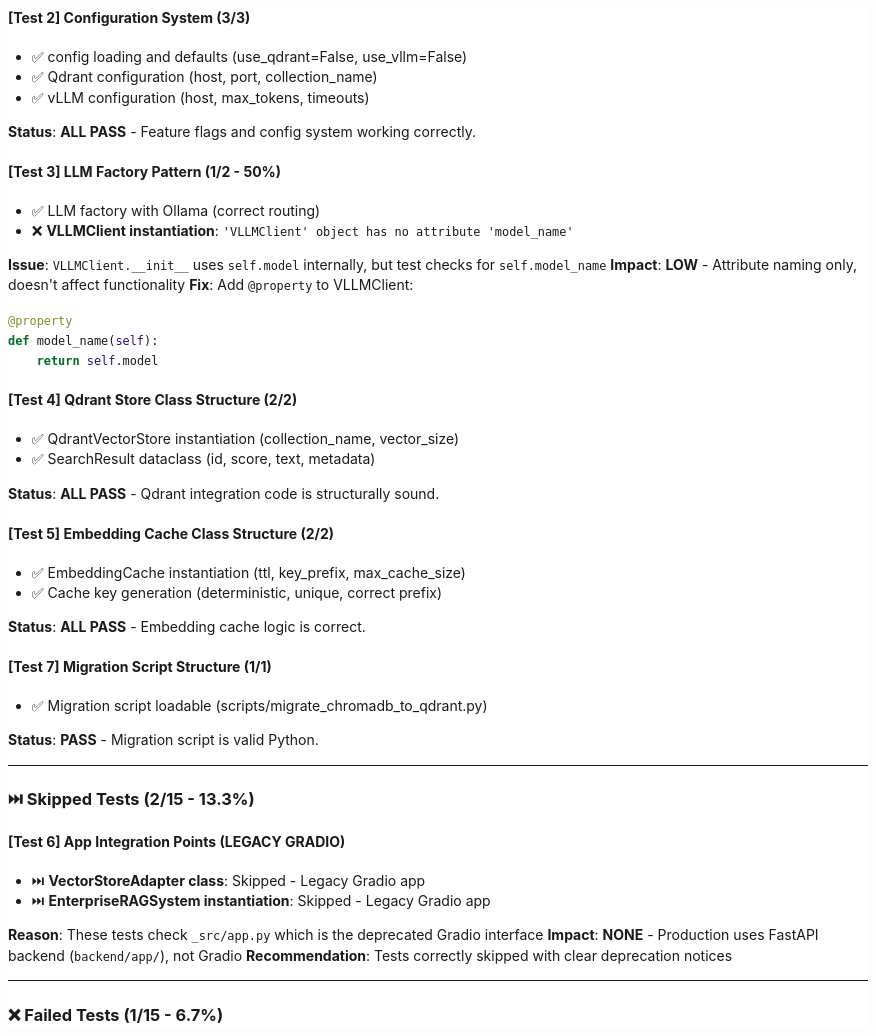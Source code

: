 #### [Test 2] Configuration System (3/3)
- ✅ config loading and defaults (use_qdrant=False, use_vllm=False)
- ✅ Qdrant configuration (host, port, collection_name)
- ✅ vLLM configuration (host, max_tokens, timeouts)

**Status**: **ALL PASS** - Feature flags and config system working correctly.

#### [Test 3] LLM Factory Pattern (1/2 - 50%)
- ✅ LLM factory with Ollama (correct routing)
- ❌ **VLLMClient instantiation**: `'VLLMClient' object has no attribute 'model_name'`

**Issue**: `VLLMClient.__init__` uses `self.model` internally, but test checks for `self.model_name`
**Impact**: **LOW** - Attribute naming only, doesn't affect functionality
**Fix**: Add `@property` to VLLMClient:
```python
@property
def model_name(self):
    return self.model
```

#### [Test 4] Qdrant Store Class Structure (2/2)
- ✅ QdrantVectorStore instantiation (collection_name, vector_size)
- ✅ SearchResult dataclass (id, score, text, metadata)

**Status**: **ALL PASS** - Qdrant integration code is structurally sound.

#### [Test 5] Embedding Cache Class Structure (2/2)
- ✅ EmbeddingCache instantiation (ttl, key_prefix, max_cache_size)
- ✅ Cache key generation (deterministic, unique, correct prefix)

**Status**: **ALL PASS** - Embedding cache logic is correct.

#### [Test 7] Migration Script Structure (1/1)
- ✅ Migration script loadable (scripts/migrate_chromadb_to_qdrant.py)

**Status**: **PASS** - Migration script is valid Python.

---

### ⏭️ Skipped Tests (2/15 - 13.3%)

#### [Test 6] App Integration Points (LEGACY GRADIO)
- ⏭️ **VectorStoreAdapter class**: Skipped - Legacy Gradio app
- ⏭️ **EnterpriseRAGSystem instantiation**: Skipped - Legacy Gradio app

**Reason**: These tests check `_src/app.py` which is the deprecated Gradio interface
**Impact**: **NONE** - Production uses FastAPI backend (`backend/app/`), not Gradio
**Recommendation**: Tests correctly skipped with clear deprecation notices

---

### ❌ Failed Tests (1/15 - 6.7%)
